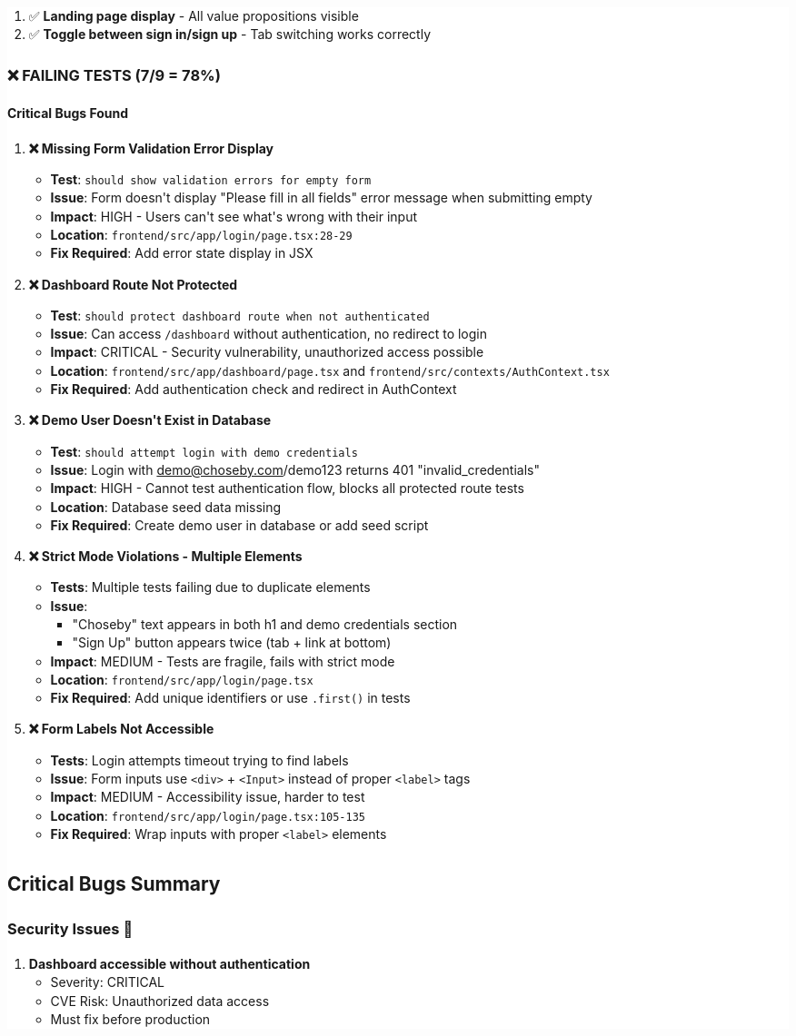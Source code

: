 1. ✅ **Landing page display** - All value propositions visible
2. ✅ **Toggle between sign in/sign up** - Tab switching works correctly

### ❌ **FAILING TESTS** (7/9 = 78%)

#### Critical Bugs Found

1. **❌ Missing Form Validation Error Display**
   - **Test**: `should show validation errors for empty form`
   - **Issue**: Form doesn't display "Please fill in all fields" error message when submitting empty
   - **Impact**: HIGH - Users can't see what's wrong with their input
   - **Location**: `frontend/src/app/login/page.tsx:28-29`
   - **Fix Required**: Add error state display in JSX

2. **❌ Dashboard Route Not Protected**
   - **Test**: `should protect dashboard route when not authenticated`
   - **Issue**: Can access `/dashboard` without authentication, no redirect to login
   - **Impact**: CRITICAL - Security vulnerability, unauthorized access possible
   - **Location**: `frontend/src/app/dashboard/page.tsx` and `frontend/src/contexts/AuthContext.tsx`
   - **Fix Required**: Add authentication check and redirect in AuthContext

3. **❌ Demo User Doesn't Exist in Database**
   - **Test**: `should attempt login with demo credentials`
   - **Issue**: Login with demo@choseby.com/demo123 returns 401 "invalid_credentials"
   - **Impact**: HIGH - Cannot test authentication flow, blocks all protected route tests
   - **Location**: Database seed data missing
   - **Fix Required**: Create demo user in database or add seed script

4. **❌ Strict Mode Violations - Multiple Elements**
   - **Tests**: Multiple tests failing due to duplicate elements
   - **Issue**:
     - "Choseby" text appears in both h1 and demo credentials section
     - "Sign Up" button appears twice (tab + link at bottom)
   - **Impact**: MEDIUM - Tests are fragile, fails with strict mode
   - **Location**: `frontend/src/app/login/page.tsx`
   - **Fix Required**: Add unique identifiers or use `.first()` in tests

5. **❌ Form Labels Not Accessible**
   - **Tests**: Login attempts timeout trying to find labels
   - **Issue**: Form inputs use `<div>` + `<Input>` instead of proper `<label>` tags
   - **Impact**: MEDIUM - Accessibility issue, harder to test
   - **Location**: `frontend/src/app/login/page.tsx:105-135`
   - **Fix Required**: Wrap inputs with proper `<label>` elements

## Critical Bugs Summary

### **Security Issues** 🚨

1. **Dashboard accessible without authentication**
   - Severity: CRITICAL
   - CVE Risk: Unauthorized data access
   - Must fix before production

